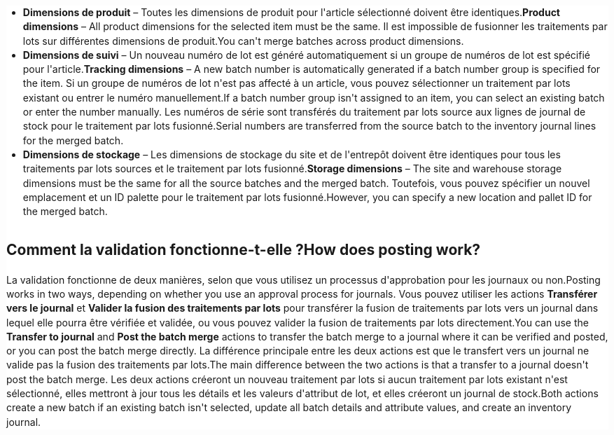 -   <span data-ttu-id="f68d2-235">**Dimensions de produit** – Toutes les dimensions de produit pour l'article sélectionné doivent être identiques.</span><span class="sxs-lookup"><span data-stu-id="f68d2-235">**Product dimensions** – All product dimensions for the selected item must be the same.</span></span> <span data-ttu-id="f68d2-236">Il est impossible de fusionner les traitements par lots sur différentes dimensions de produit.</span><span class="sxs-lookup"><span data-stu-id="f68d2-236">You can't merge batches across product dimensions.</span></span>
-   <span data-ttu-id="f68d2-237">**Dimensions de suivi** – Un nouveau numéro de lot est généré automatiquement si un groupe de numéros de lot est spécifié pour l'article.</span><span class="sxs-lookup"><span data-stu-id="f68d2-237">**Tracking dimensions** – A new batch number is automatically generated if a batch number group is specified for the item.</span></span> <span data-ttu-id="f68d2-238">Si un groupe de numéros de lot n'est pas affecté à un article, vous pouvez sélectionner un traitement par lots existant ou entrer le numéro manuellement.</span><span class="sxs-lookup"><span data-stu-id="f68d2-238">If a batch number group isn't assigned to an item, you can select an existing batch or enter the number manually.</span></span> <span data-ttu-id="f68d2-239">Les numéros de série sont transférés du traitement par lots source aux lignes de journal de stock pour le traitement par lots fusionné.</span><span class="sxs-lookup"><span data-stu-id="f68d2-239">Serial numbers are transferred from the source batch to the inventory journal lines for the merged batch.</span></span>
-   <span data-ttu-id="f68d2-240">**Dimensions de stockage** – Les dimensions de stockage du site et de l'entrepôt doivent être identiques pour tous les traitements par lots sources et le traitement par lots fusionné.</span><span class="sxs-lookup"><span data-stu-id="f68d2-240">**Storage dimensions** – The site and warehouse storage dimensions must be the same for all the source batches and the merged batch.</span></span> <span data-ttu-id="f68d2-241">Toutefois, vous pouvez spécifier un nouvel emplacement et un ID palette pour le traitement par lots fusionné.</span><span class="sxs-lookup"><span data-stu-id="f68d2-241">However, you can specify a new location and pallet ID for the merged batch.</span></span>

## <a name="how-does-posting-work"></a><span data-ttu-id="f68d2-242">Comment la validation fonctionne-t-elle ?</span><span class="sxs-lookup"><span data-stu-id="f68d2-242">How does posting work?</span></span>
<span data-ttu-id="f68d2-243">La validation fonctionne de deux manières, selon que vous utilisez un processus d'approbation pour les journaux ou non.</span><span class="sxs-lookup"><span data-stu-id="f68d2-243">Posting works in two ways, depending on whether you use an approval process for journals.</span></span> <span data-ttu-id="f68d2-244">Vous pouvez utiliser les actions **Transférer vers le journal** et **Valider la fusion des traitements par lots** pour transférer la fusion de traitements par lots vers un journal dans lequel elle pourra être vérifiée et validée, ou vous pouvez valider la fusion de traitements par lots directement.</span><span class="sxs-lookup"><span data-stu-id="f68d2-244">You can use the **Transfer to journal** and **Post the batch merge** actions to transfer the batch merge to a journal where it can be verified and posted, or you can post the batch merge directly.</span></span> <span data-ttu-id="f68d2-245">La différence principale entre les deux actions est que le transfert vers un journal ne valide pas la fusion des traitements par lots.</span><span class="sxs-lookup"><span data-stu-id="f68d2-245">The main difference between the two actions is that a transfer to a journal doesn't post the batch merge.</span></span> <span data-ttu-id="f68d2-246">Les deux actions créeront un nouveau traitement par lots si aucun traitement par lots existant n'est sélectionné, elles mettront à jour tous les détails et les valeurs d'attribut de lot, et elles créeront un journal de stock.</span><span class="sxs-lookup"><span data-stu-id="f68d2-246">Both actions create a new batch if an existing batch isn't selected, update all batch details and attribute values, and create an inventory journal.</span></span>
